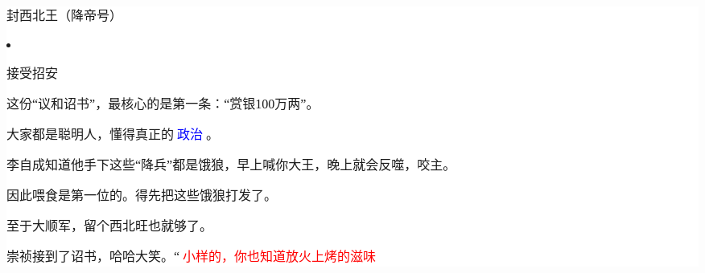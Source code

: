 <span style="font-size:16px;line-height:150%;font-family:华文楷体;">
            封西北王（降帝号）
           </span>
</p>
</li>
<li>
<p style="line-height:150%;">
<span style="font-size:16px;line-height:150%;font-family:华文楷体;">
            接受招安
           </span>
</p>
</li>
</ul>
<p style="line-height:150%;">
<span style="font-size:16px;line-height:150%;font-family:华文楷体;">
</span>
</p>
<p style="line-height:150%;">
<span style="font-size:16px;line-height:150%;font-family:华文楷体;">
          这份“议和诏书”，最核心的是第一条：“赏银100万两”。
         </span>
</p>
<p style="line-height:150%;">
<span style="font-size:16px;line-height:150%;font-family:华文楷体;">
          大家都是聪明人，懂得真正的
          <span style="color:blue;">
           政治
          </span>
          。
         </span>
</p>
<p style="line-height:150%;">
<span style="font-size:16px;line-height:150%;font-family:华文楷体;">
</span>
</p>
<p style="line-height:150%;">
<span style="font-size:16px;line-height:150%;font-family:华文楷体;">
          李自成知道他手下这些“降兵”都是饿狼，早上喊你大王，晚上就会反噬，咬主。
         </span>
</p>
<p style="line-height:150%;">
<span style="font-size:16px;line-height:150%;font-family:华文楷体;">
          因此喂食是第一位的。得先把这些饿狼打发了。
         </span>
</p>
<p style="line-height:150%;">
<span style="font-size:16px;line-height:150%;font-family:华文楷体;">
          至于大顺军，留个西北旺也就够了。
         </span>
</p>
<p style="line-height:150%;">
<span style="font-size:16px;line-height:150%;font-family:华文楷体;">
</span>
</p>
<p style="line-height:150%;">
<span style="font-size:16px;line-height:150%;font-family:华文楷体;">
</span>
</p>
<p style="line-height:150%;">
<span style="font-size:16px;line-height:150%;font-family:华文楷体;">
          崇祯接到了诏书，哈哈大笑。“
          <span style="color:red;">
           小样的，你也知道放火上烤的滋味
          </span>